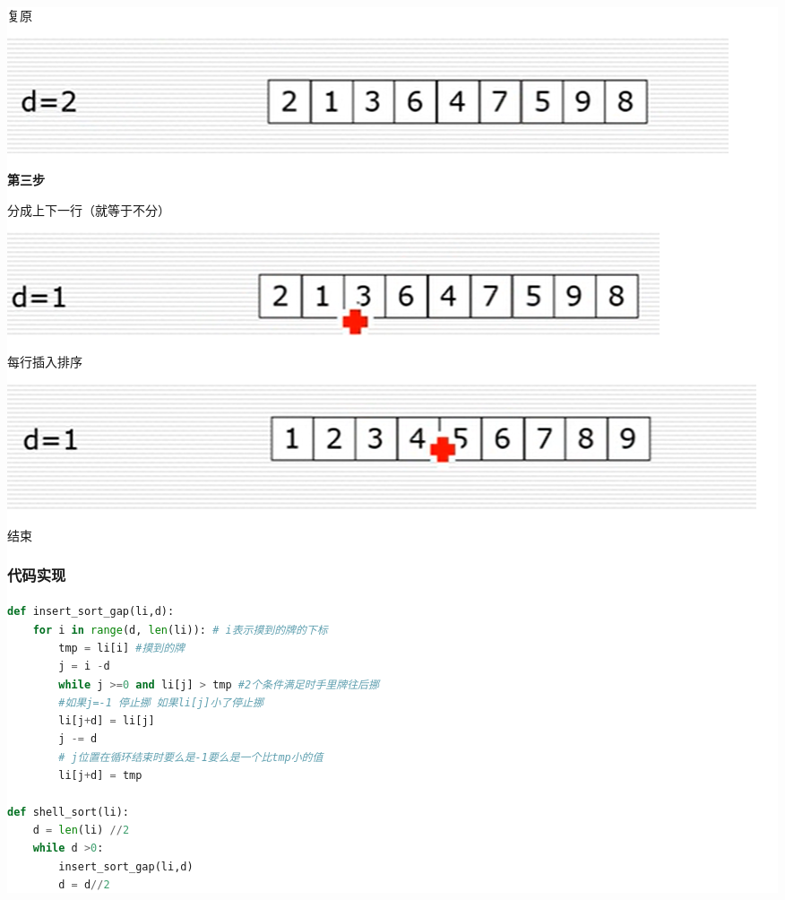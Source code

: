 复原

![6.6.7](6.6.7.png)

**第三步**

分成上下一行（就等于不分）

![6.6.8](6.6.8.png)

每行插入排序

![6.6.9](6.6.9.png)

结束

### 代码实现

```python
def insert_sort_gap(li,d):
    for i in range(d, len(li)): # i表示摸到的牌的下标
        tmp = li[i] #摸到的牌
        j = i -d
        while j >=0 and li[j] > tmp #2个条件满足时手里牌往后挪
        #如果j=-1 停止挪 如果li[j]小了停止挪
        li[j+d] = li[j]
        j -= d
        # j位置在循环结束时要么是-1要么是一个比tmp小的值
        li[j+d] = tmp
        
def shell_sort(li):
    d = len(li) //2
    while d >0:
        insert_sort_gap(li,d)
        d = d//2
```
